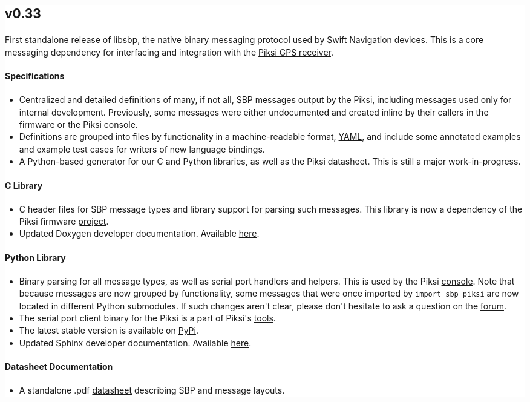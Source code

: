 v0.33 <a name="v0.33"></a>
--------------------------

First standalone release of libsbp, the native binary messaging
protocol used by Swift Navigation devices. This is a core messaging
dependency for interfacing and integration with the
[Piksi GPS receiver](http://www.swiftnav.com/piksi.html).

#### Specifications

- Centralized and detailed definitions of many, if not all, SBP
  messages output by the Piksi, including messages used only for
  internal development. Previously, some messages were either
  undocumented and created inline by their callers in the firmware or
  the Piksi console.
- Definitions are grouped into files by functionality in a
  machine-readable format, [YAML](http://en.wikipedia.org/wiki/YAML),
  and include some annotated examples and example test cases for
  writers of new language bindings.
- A Python-based generator for our C and Python libraries, as well as
  the Piksi datasheet. This is still a major work-in-progress.

#### C Library

- C header files for SBP message types and library support for parsing
  such messages. This library is now a dependency of the Piksi
  firmware [project](https://github.com/swift-nav/piksi_firmware/).
- Updated Doxygen developer documentation. Available
  [here](https://swift-nav.github.io/libsbp/c/build/docs/html/).

#### Python Library

- Binary parsing for all message types, as well as serial port
  handlers and helpers. This is used by the Piksi
  [console](https://github.com/swift-nav/piksi_tools). Note that
  because messages are now grouped by functionality, some messages
  that were once imported by `import sbp_piksi` are now located in
  different Python submodules. If such changes aren't clear, please
  don't hesitate to ask a question on the
  [forum](https://groups.google.com/forum/#!forum/swiftnav-discuss).
- The serial port client binary for the Piksi is a part of Piksi's
  [tools](https://github.com/swift-nav/piksi_tools).
- The latest stable version is available on
  [PyPi](https://pypi.python.org/pypi/sbp).
- Updated Sphinx developer documentation. Available
  [here](https://swift-nav.github.io/libsbp/python/docs/build/html/).

#### Datasheet Documentation

- A standalone .pdf
  [datasheet](https://github.com/swift-nav/libsbp/raw/v0.33/docs/sbp.pdf)
  describing SBP and message layouts.
